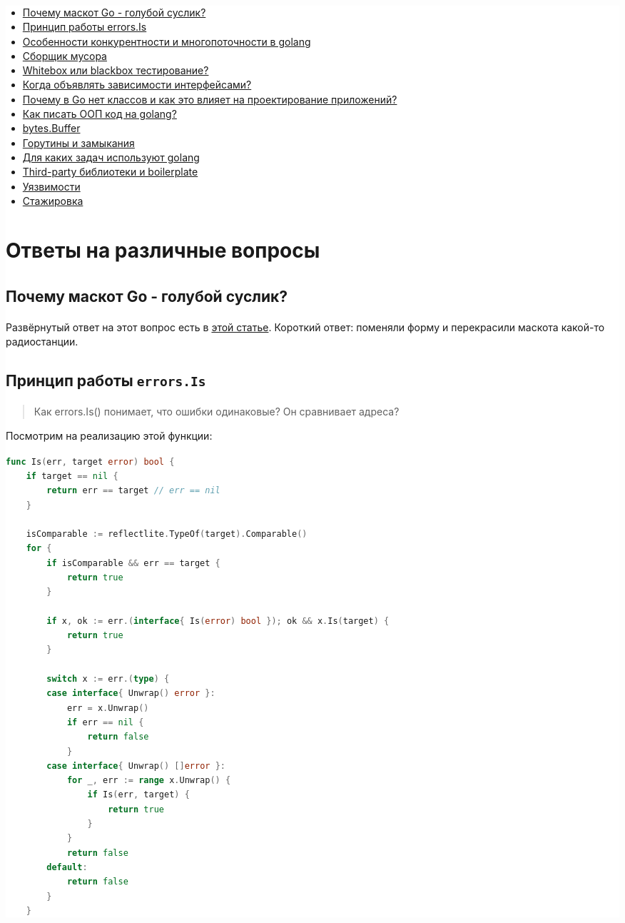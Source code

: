 - [Почему маскот Go - голубой суслик?](#почему-маскот-go---голубой-суслик)
- [Принцип работы errors.Is](#принцип-работы-errorsis)
- [Особенности конкурентности и многопоточности в golang](#особенности-конкурентности-и-многопоточности-в-golang)
- [Сборщик мусора](#сборщик-мусора)
- [Whitebox или blackbox тестирование?](#whitebox-или-blackbox-тестирование)
- [Когда объявлять зависимости интерфейсами?](#когда-объявлять-зависимости-интерфейсами)
- [Почему в Go нет классов и как это влияет на проектирование приложений?](#почему-в-go-нет-классов-и-как-это-влияет-на-проектирование-приложений)
- [Как писать ООП код на golang?](#как-писать-ооп-код-на-golang)
- [bytes.Buffer](#bytesbuffer)
- [Горутины и замыкания](#горутины-и-замыкания)
- [Для каких задач используют golang](#для-каких-задач-используют-golang)
- [Third-party библиотеки и boilerplate](#third-party-библиотеки-и-boilerplate)
- [Уязвимости](#уязвимости)
- [Стажировка](#стажировка)

# Ответы на различные вопросы

## Почему маскот Go - голубой суслик?

Развёрнутый ответ на этот вопрос есть в [этой статье](https://go.dev/blog/gopher). Короткий ответ: 
поменяли форму и перекрасили маскота какой-то радиостанции.

## Принцип работы `errors.Is`

> Как errors.Is() понимает, что ошибки одинаковые? Он сравнивает адреса?

Посмотрим на реализацию этой функции:

```go
func Is(err, target error) bool {
    if target == nil {
        return err == target // err == nil
    }

    isComparable := reflectlite.TypeOf(target).Comparable()
    for {
        if isComparable && err == target {
            return true
        }
		
        if x, ok := err.(interface{ Is(error) bool }); ok && x.Is(target) {
            return true
        }
		
        switch x := err.(type) {
        case interface{ Unwrap() error }:
            err = x.Unwrap()
            if err == nil {
                return false
            }
        case interface{ Unwrap() []error }:
            for _, err := range x.Unwrap() {
                if Is(err, target) {
                    return true
                }
            }
            return false
        default:
            return false
        }
    }
```